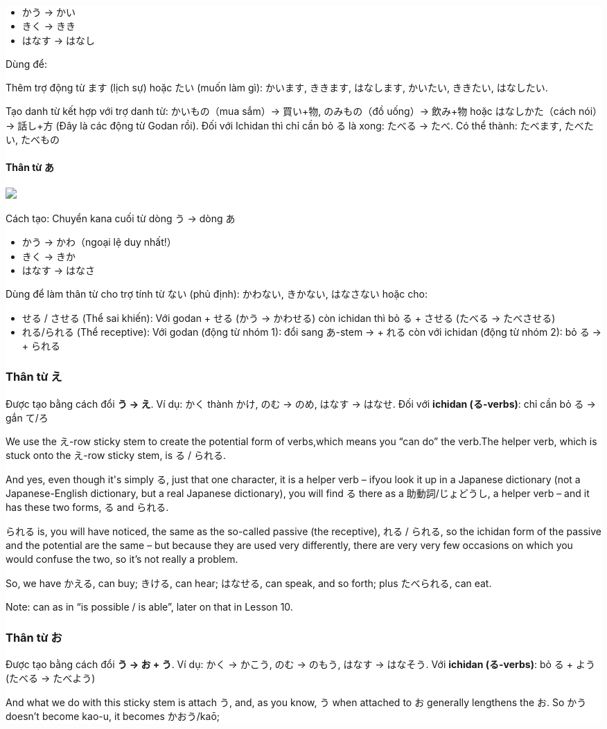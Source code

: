 - かう → かい
- きく → きき
- はなす → はなし

Dùng để: 

Thêm trợ động từ ます (lịch sự) hoặc たい (muốn làm gì): かいます, ききます, はなします, かいたい, ききたい, はなしたい. 

Tạo danh từ kết hợp với trợ danh từ: かいもの（mua sắm）→ 買い+物, のみもの（đồ uống）→ 飲み+物 hoặc はなしかた（cách nói）→ 話し+方 (Đây là các động từ Godan rồi). Đối với Ichidan thì chỉ cần bỏ る là xong: たべる → たべ. Có thể thành: たべます, たべたい, たべもの

#### Thân từ あ

![](https://khanhduy743.github.io/cure-dolly-transcript/media/image271.webp)

Cách tạo: Chuyển kana cuối từ dòng う → dòng あ

- かう → かわ（ngoại lệ duy nhất!）
- きく → きか
- はなす → はなさ

Dùng để làm thân từ cho trợ tính từ ない (phủ định): かわない, きかない, はなさない hoặc cho:

- せる / させる (Thể sai khiến): Với godan + せる (かう → かわせる) còn ichidan thì bỏ る + させる (たべる → たべさせる)
- れる/られる (Thể receptive): Với godan (động từ nhóm 1): đổi sang あ-stem → + れる còn với ichidan (động từ nhóm 2): bỏ る → + られる

### Thân từ え

Được tạo bằng cách đổi **う → え**. Ví dụ: かく thành かけ, のむ → のめ, はなす → はなせ. Đối với **ichidan (る-verbs)**: chỉ cần bỏ る → gắn て/ろ

We use the え-row sticky stem to create the potential form of verbs,which means you “can do” the verb.The helper verb, which is stuck onto the え-row sticky stem, is る / られる.

And yes, even though it's simply る, just that one character, it is a helper verb – ifyou look it up in a Japanese dictionary (not a Japanese-English dictionary, but a real Japanese dictionary), you will find る there as a 助動詞/じょどうし, a helper verb – and it has these two forms, る and られる.

られる is, you will have noticed, the same as the so-called passive (the receptive), れる / られる, so the ichidan form of the passive and the potential are the same – but because they are used very differently, there are very very few occasions on which you would confuse the two, so it’s not really a problem.

So, we have かえる, can buy; きける, can hear; はなせる, can speak, and so forth; plus たべられる, can eat. 

Note: can as in “is possible / is able”, later on that in Lesson 10.


### Thân từ お

Được tạo bằng cách đổi **う → お + う**. Ví dụ: かく → かこう, のむ → のもう, はなす → はなそう. Với **ichidan (る-verbs)**: bỏ る + よう (たべる → たべよう)

And what we do with this sticky stem is attach う, and, as you know, う when attached to お generally lengthens the お. So かう doesn’t become kao-u, it becomes かおう/kaō; 
